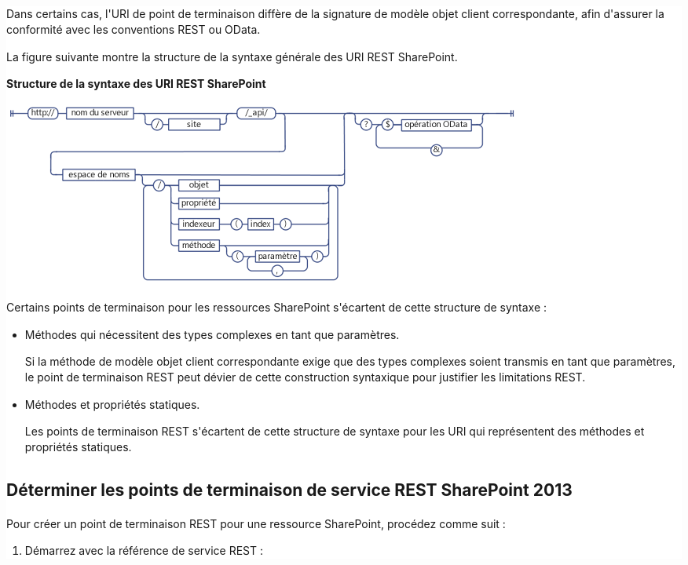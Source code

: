     
Dans certains cas, l'URI de point de terminaison diffère de la signature de modèle objet client correspondante, afin d'assurer la conformité avec les conventions REST ou OData.
  
    
    
La figure suivante montre la structure de la syntaxe générale des URI REST SharePoint.
  
    
    

**Structure de la syntaxe des URI REST SharePoint**

  
    
    

  
    
    
![Syntaxe de demande REST SharePoint](images/SPF15Con_REST_OverallSyntax.png)
  
    
    
Certains points de terminaison pour les ressources SharePoint s'écartent de cette structure de syntaxe :
  
    
    

- Méthodes qui nécessitent des types complexes en tant que paramètres.
    
    Si la méthode de modèle objet client correspondante exige que des types complexes soient transmis en tant que paramètres, le point de terminaison REST peut dévier de cette construction syntaxique pour justifier les limitations REST.
    
  
- Méthodes et propriétés statiques.
    
    Les points de terminaison REST s'écartent de cette structure de syntaxe pour les URI qui représentent des méthodes et propriétés statiques.
    
  

## Déterminer les points de terminaison de service REST SharePoint 2013

Pour créer un point de terminaison REST pour une ressource SharePoint, procédez comme suit :
  
    
    

1. Démarrez avec la référence de service REST :
    